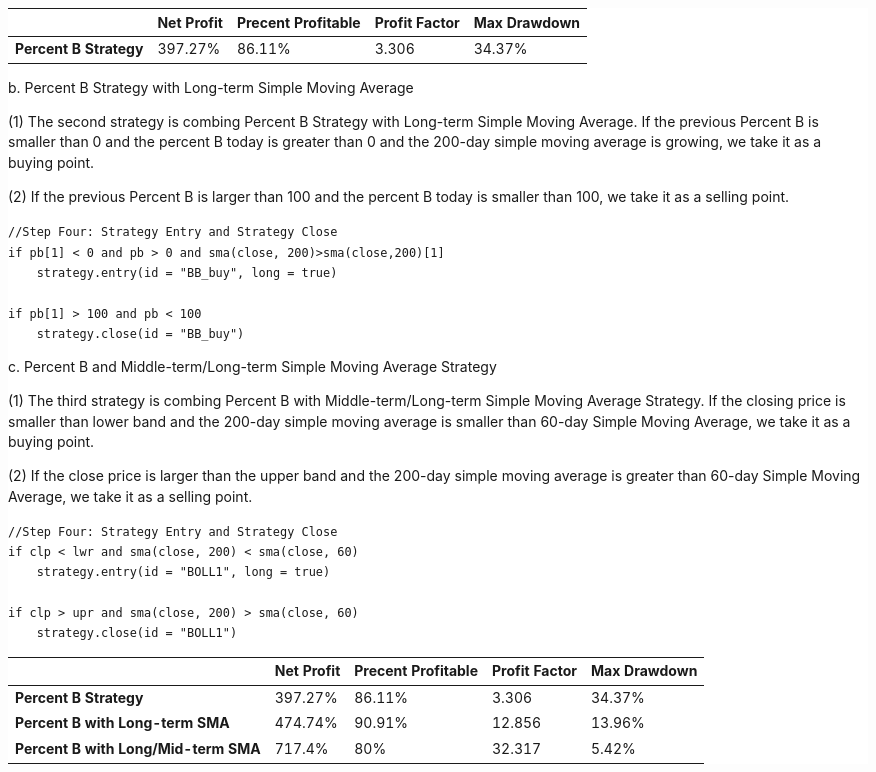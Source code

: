 |  | **Net Profit** | **Precent Profitable** | **Profit Factor** | **Max Drawdown** | 
| --- | --- | ---| --- | --- |
| **Percent B Strategy** | 397.27% | 86.11% | 3.306 | 34.37% |

b. Percent B Strategy with Long-term Simple Moving Average

(1) The second strategy is combing Percent B Strategy with Long-term Simple Moving Average. If the previous Percent B is smaller than 0 and the percent B today is greater than 0 and the 200-day simple moving average is growing, we take it as a buying point.

(2) If the previous Percent B is larger than 100 and the percent B today is smaller than 100, we take it as a selling point.
 
    //Step Four: Strategy Entry and Strategy Close
    if pb[1] < 0 and pb > 0 and sma(close, 200)>sma(close,200)[1]
        strategy.entry(id = "BB_buy", long = true)
    
    if pb[1] > 100 and pb < 100
        strategy.close(id = "BB_buy")
 
c. Percent B and Middle-term/Long-term Simple Moving Average Strategy

(1) The third strategy is combing Percent B with Middle-term/Long-term Simple Moving Average Strategy. If the closing price is smaller than lower band and the 200-day simple moving average is smaller than 60-day Simple Moving Average, we take it as a buying point.

(2) If the close price is larger than the upper band and the 200-day simple moving average is greater than 60-day Simple Moving Average, we take it as a selling point.
 
    //Step Four: Strategy Entry and Strategy Close
    if clp < lwr and sma(close, 200) < sma(close, 60)
        strategy.entry(id = "BOLL1", long = true)
    
    if clp > upr and sma(close, 200) > sma(close, 60)
        strategy.close(id = "BOLL1")

|  | **Net Profit** | **Precent Profitable** | **Profit Factor** | **Max Drawdown** | 
| --- | --- | ---| --- | --- |
| **Percent B Strategy** | 397.27% | 86.11% | 3.306 | 34.37% |
| **Percent B with Long-term SMA** | 474.74% | 90.91% | 12.856 | 13.96% |
| **Percent B with Long/Mid-term SMA** | 717.4% | 80% | 32.317 | 5.42% |
